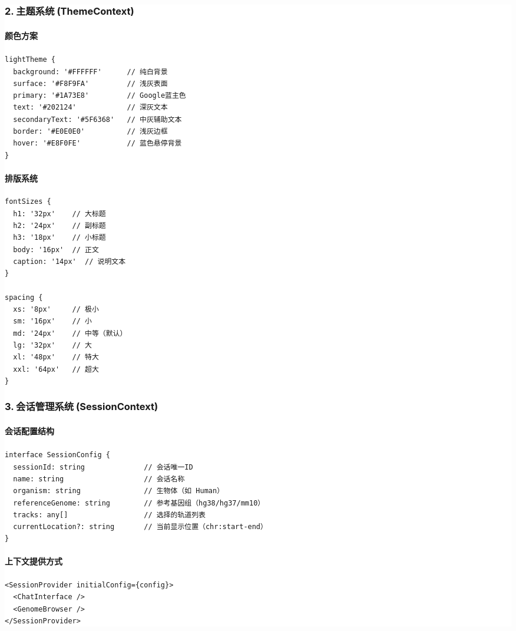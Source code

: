 ### 2. 主题系统 (ThemeContext)

#### 颜色方案
```tsx
lightTheme {
  background: '#FFFFFF'      // 纯白背景
  surface: '#F8F9FA'         // 浅灰表面
  primary: '#1A73E8'         // Google蓝主色
  text: '#202124'            // 深灰文本
  secondaryText: '#5F6368'   // 中灰辅助文本
  border: '#E0E0E0'          // 浅灰边框
  hover: '#E8F0FE'           // 蓝色悬停背景
}
```

#### 排版系统
```tsx
fontSizes {
  h1: '32px'    // 大标题
  h2: '24px'    // 副标题
  h3: '18px'    // 小标题
  body: '16px'  // 正文
  caption: '14px'  // 说明文本
}

spacing {
  xs: '8px'     // 极小
  sm: '16px'    // 小
  md: '24px'    // 中等（默认）
  lg: '32px'    // 大
  xl: '48px'    // 特大
  xxl: '64px'   // 超大
}
```

### 3. 会话管理系统 (SessionContext)

#### 会话配置结构
```tsx
interface SessionConfig {
  sessionId: string              // 会话唯一ID
  name: string                   // 会话名称
  organism: string               // 生物体（如 Human）
  referenceGenome: string        // 参考基因组（hg38/hg37/mm10）
  tracks: any[]                  // 选择的轨道列表
  currentLocation?: string       // 当前显示位置（chr:start-end）
}
```

#### 上下文提供方式
```tsx
<SessionProvider initialConfig={config}>
  <ChatInterface />
  <GenomeBrowser />
</SessionProvider>
```

